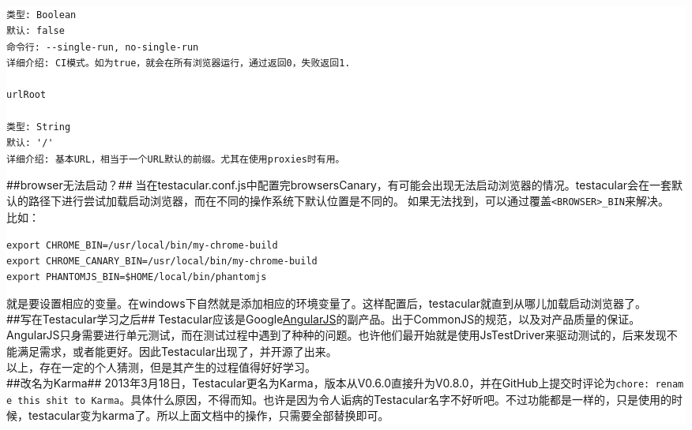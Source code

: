 	类型: Boolean
	默认: false
	命令行: --single-run, no-single-run
	详细介绍: CI模式。如为true，就会在所有浏览器运行，通过返回0，失败返回1.

	urlRoot

	类型: String
	默认: '/'
	详细介绍: 基本URL，相当于一个URL默认的前缀。尤其在使用proxies时有用。
##browser无法启动？##
当在testacular.conf.js中配置完browsersCanary，有可能会出现无法启动浏览器的情况。testacular会在一套默认的路径下进行尝试加载启动浏览器，而在不同的操作系统下默认位置是不同的。
如果无法找到，可以通过覆盖`<BROWSER>_BIN`来解决。   
比如：   

	export CHROME_BIN=/usr/local/bin/my-chrome-build
	export CHROME_CANARY_BIN=/usr/local/bin/my-chrome-build
 	export PHANTOMJS_BIN=$HOME/local/bin/phantomjs
就是要设置相应的变量。在windows下自然就是添加相应的环境变量了。这样配置后，testacular就直到从哪儿加载启动浏览器了。   
##写在Testacular学习之后##
Testacular应该是Google[AngularJS](http://angularjs.org/)的副产品。出于CommonJS的规范，以及对产品质量的保证。AngularJS只身需要进行单元测试，而在测试过程中遇到了种种的问题。也许他们最开始就是使用JsTestDriver来驱动测试的，后来发现不能满足需求，或者能更好。因此Testacular出现了，并开源了出来。  
以上，存在一定的个人猜测，但是其产生的过程值得好好学习。   
##改名为Karma##
2013年3月18日，Testacular更名为Karma，版本从V0.6.0直接升为V0.8.0，并在GitHub上提交时评论为`chore: rename this shit to Karma`。具体什么原因，不得而知。也许是因为令人诟病的Testacular名字不好听吧。不过功能都是一样的，只是使用的时候，testacular变为karma了。所以上面文档中的操作，只需要全部替换即可。    